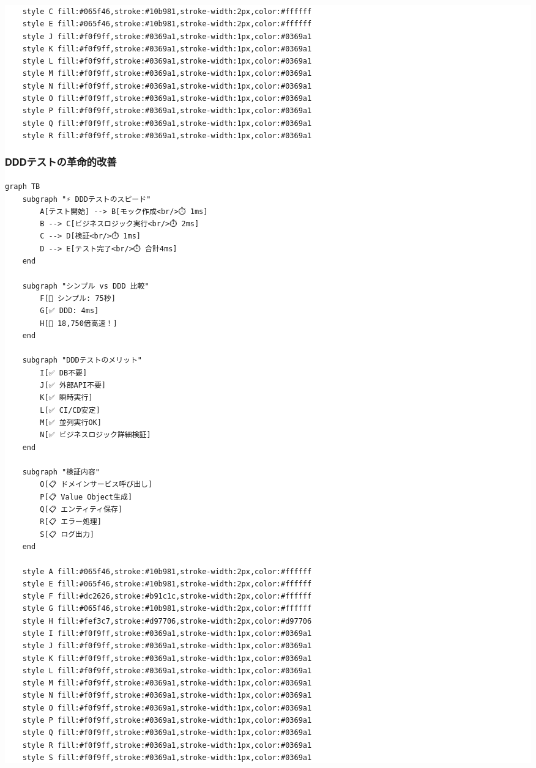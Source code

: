 ```mermaid
    style C fill:#065f46,stroke:#10b981,stroke-width:2px,color:#ffffff
    style E fill:#065f46,stroke:#10b981,stroke-width:2px,color:#ffffff
    style J fill:#f0f9ff,stroke:#0369a1,stroke-width:1px,color:#0369a1
    style K fill:#f0f9ff,stroke:#0369a1,stroke-width:1px,color:#0369a1
    style L fill:#f0f9ff,stroke:#0369a1,stroke-width:1px,color:#0369a1
    style M fill:#f0f9ff,stroke:#0369a1,stroke-width:1px,color:#0369a1
    style N fill:#f0f9ff,stroke:#0369a1,stroke-width:1px,color:#0369a1
    style O fill:#f0f9ff,stroke:#0369a1,stroke-width:1px,color:#0369a1
    style P fill:#f0f9ff,stroke:#0369a1,stroke-width:1px,color:#0369a1
    style Q fill:#f0f9ff,stroke:#0369a1,stroke-width:1px,color:#0369a1
    style R fill:#f0f9ff,stroke:#0369a1,stroke-width:1px,color:#0369a1
```

### DDDテストの革命的改善

```mermaid
graph TB
    subgraph "⚡ DDDテストのスピード"
        A[テスト開始] --> B[モック作成<br/>⏱️ 1ms]
        B --> C[ビジネスロジック実行<br/>⏱️ 2ms]
        C --> D[検証<br/>⏱️ 1ms]
        D --> E[テスト完了<br/>⏱️ 合計4ms]
    end
    
    subgraph "シンプル vs DDD 比較"
        F[🚫 シンプル: 75秒]
        G[✅ DDD: 4ms]
        H[🚀 18,750倍高速！]
    end
    
    subgraph "DDDテストのメリット"
        I[✅ DB不要]
        J[✅ 外部API不要]
        K[✅ 瞬時実行]
        L[✅ CI/CD安定]
        M[✅ 並列実行OK]
        N[✅ ビジネスロジック詳細検証]
    end
    
    subgraph "検証内容"
        O[📋 ドメインサービス呼び出し]
        P[📋 Value Object生成]
        Q[📋 エンティティ保存]
        R[📋 エラー処理]
        S[📋 ログ出力]
    end
    
    style A fill:#065f46,stroke:#10b981,stroke-width:2px,color:#ffffff
    style E fill:#065f46,stroke:#10b981,stroke-width:2px,color:#ffffff
    style F fill:#dc2626,stroke:#b91c1c,stroke-width:2px,color:#ffffff
    style G fill:#065f46,stroke:#10b981,stroke-width:2px,color:#ffffff
    style H fill:#fef3c7,stroke:#d97706,stroke-width:2px,color:#d97706
    style I fill:#f0f9ff,stroke:#0369a1,stroke-width:1px,color:#0369a1
    style J fill:#f0f9ff,stroke:#0369a1,stroke-width:1px,color:#0369a1
    style K fill:#f0f9ff,stroke:#0369a1,stroke-width:1px,color:#0369a1
    style L fill:#f0f9ff,stroke:#0369a1,stroke-width:1px,color:#0369a1
    style M fill:#f0f9ff,stroke:#0369a1,stroke-width:1px,color:#0369a1
    style N fill:#f0f9ff,stroke:#0369a1,stroke-width:1px,color:#0369a1
    style O fill:#f0f9ff,stroke:#0369a1,stroke-width:1px,color:#0369a1
    style P fill:#f0f9ff,stroke:#0369a1,stroke-width:1px,color:#0369a1
    style Q fill:#f0f9ff,stroke:#0369a1,stroke-width:1px,color:#0369a1
    style R fill:#f0f9ff,stroke:#0369a1,stroke-width:1px,color:#0369a1
    style S fill:#f0f9ff,stroke:#0369a1,stroke-width:1px,color:#0369a1
```